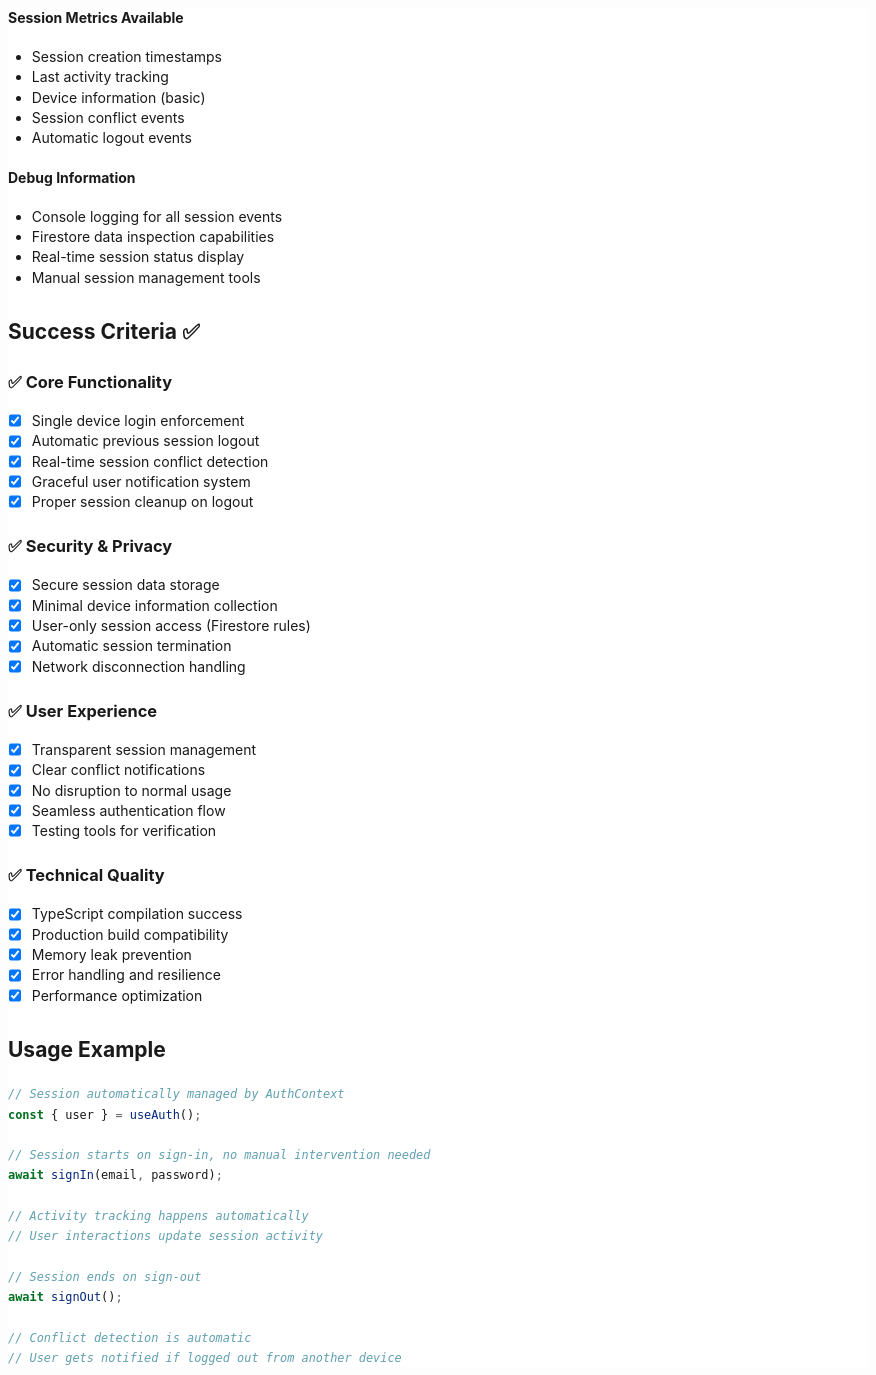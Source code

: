 #### Session Metrics Available
- Session creation timestamps
- Last activity tracking
- Device information (basic)
- Session conflict events
- Automatic logout events

#### Debug Information
- Console logging for all session events
- Firestore data inspection capabilities
- Real-time session status display
- Manual session management tools

## Success Criteria ✅

### ✅ Core Functionality
- [x] Single device login enforcement
- [x] Automatic previous session logout
- [x] Real-time session conflict detection
- [x] Graceful user notification system
- [x] Proper session cleanup on logout

### ✅ Security & Privacy
- [x] Secure session data storage
- [x] Minimal device information collection
- [x] User-only session access (Firestore rules)
- [x] Automatic session termination
- [x] Network disconnection handling

### ✅ User Experience
- [x] Transparent session management
- [x] Clear conflict notifications
- [x] No disruption to normal usage
- [x] Seamless authentication flow
- [x] Testing tools for verification

### ✅ Technical Quality
- [x] TypeScript compilation success
- [x] Production build compatibility
- [x] Memory leak prevention
- [x] Error handling and resilience
- [x] Performance optimization

## Usage Example

```typescript
// Session automatically managed by AuthContext
const { user } = useAuth();

// Session starts on sign-in, no manual intervention needed
await signIn(email, password);

// Activity tracking happens automatically
// User interactions update session activity

// Session ends on sign-out
await signOut();

// Conflict detection is automatic
// User gets notified if logged out from another device
```
